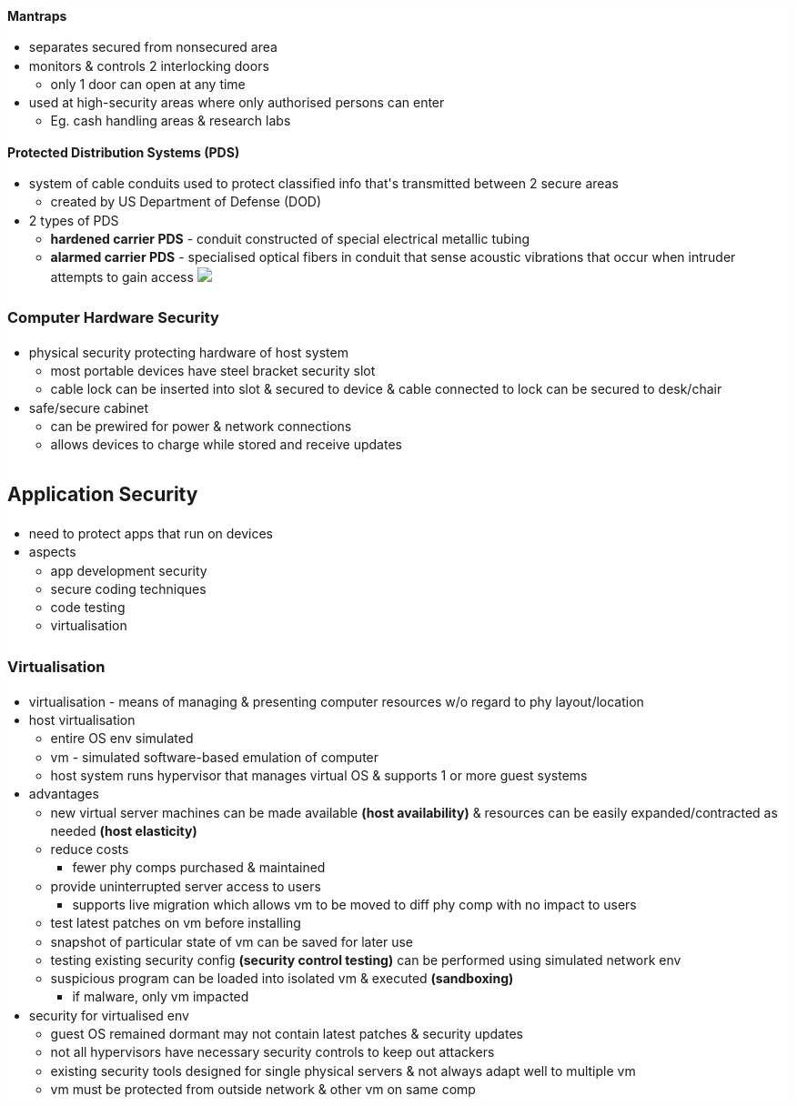 __Mantraps__
- separates secured from nonsecured area
- monitors & controls 2 interlocking doors
    - only 1 door can open at any time
- used at high-security areas where only authorised persons can enter
    - Eg. cash handling areas & research labs

__Protected Distribution Systems (PDS)__
- system of cable conduits used to protect classified info that's transmitted between 2 secure areas
    - created by US Department of Defense (DOD)
- 2 types of PDS
    - __hardened carrier PDS__ - conduit constructed of special electrical metallic tubing
    - __alarmed carrier PDS__ - specialised optical fibers in conduit that sense acoustic vibrations that occur when intruder attempts to gain access
![](https://i.imgur.com/snDu52v.png)

### Computer Hardware Security
- physical security protecting hardware of host system
    - most portable devices have steel bracket security slot
    - cable lock can be inserted into slot & secured to device & cable connected to lock can be secured to desk/chair
- safe/secure cabinet
    - can be prewired for power & network connections
    - allows devices to charge while stored and receive updates


Application Security
---
- need to protect apps that run on devices
- aspects
    - app development security
    - secure coding techniques
    - code testing
    - virtualisation

### Virtualisation
- virtualisation - means of managing & presenting computer resources w/o regard to phy layout/location
- host virtualisation
    - entire OS env simulated
    - vm - simulated software-based emulation of computer
    - host system runs hypervisor that manages virtual OS & supports 1 or more guest systems
- advantages
    - new virtual server machines can be made available __(host availability)__ & resources can be easily expanded/contracted as needed __(host elasticity)__
    - reduce costs
        - fewer phy comps purchased & maintained
    - provide uninterrupted server access to users
        - supports live migration which allows vm to be moved to diff phy comp with no impact to users
    - test latest patches on vm before installing
    - snapshot of particular state of vm can be saved for later use
    - testing existing security config __(security control testing)__ can be performed using simulated network env
    - suspicious program can be loaded into isolated vm & executed __(sandboxing)__
        - if malware, only vm impacted
- security for virtualised env
    - guest OS remained dormant may not contain latest patches & security updates
    - not all hypervisors have necessary security controls to keep out attackers
    - existing security tools designed for single physical servers & not always adapt well to multiple vm
    - vm must be protected from outside network & other vm on same comp
